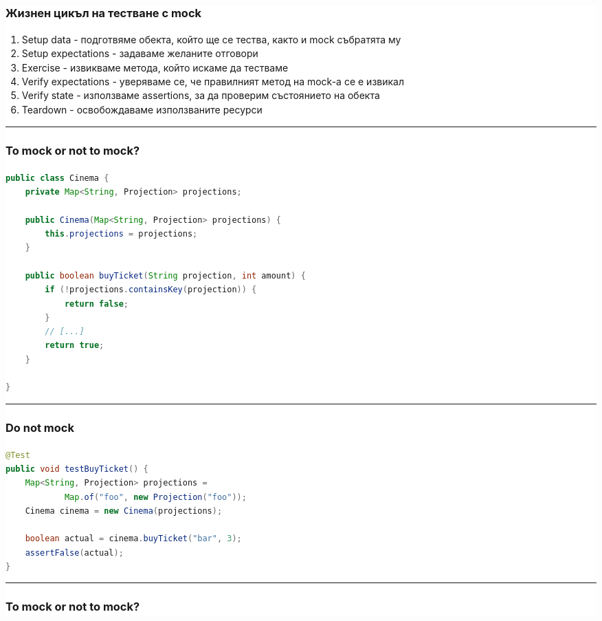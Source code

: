 
### Жизнен цикъл на тестване с mock

1. Setup data - подготвяме обекта, който ще се тества, както и mock събратята му
2. Setup expectations - задаваме желаните отговори
3. Exercise - извикваме метода, който искаме да тестваме
4. Verify expectations - уверяваме се, че правилният метод на mock-a се е извикал
5. Verify state - използваме assertions, за да проверим състоянието на обекта
6. Teardown - освобождаваме използваните ресурси

---

### To mock or not to mock?

```java
public class Cinema {
    private Map<String, Projection> projections;

    public Cinema(Map<String, Projection> projections) {
        this.projections = projections;
    }

    public boolean buyTicket(String projection, int amount) {
        if (!projections.containsKey(projection)) {
            return false;
        }
        // [...]
        return true;
    }

}
```

---

### Do not mock

```java
@Test
public void testBuyTicket() {
    Map<String, Projection> projections =
            Map.of("foo", new Projection("foo"));
    Cinema cinema = new Cinema(projections);

    boolean actual = cinema.buyTicket("bar", 3);
    assertFalse(actual);
}
```

---

### To mock or not to mock?
